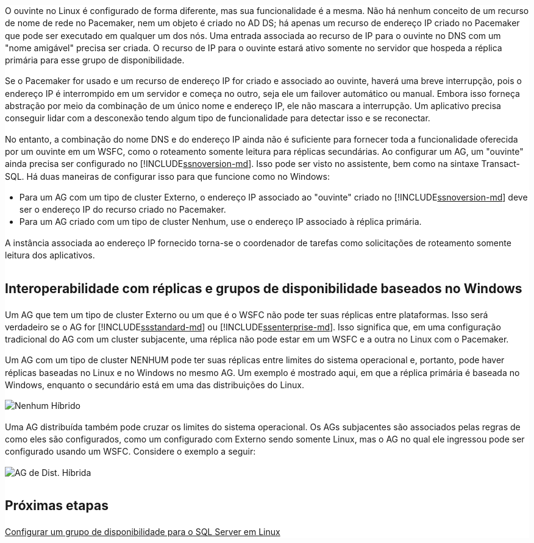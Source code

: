 O ouvinte no Linux é configurado de forma diferente, mas sua funcionalidade é a mesma. Não há nenhum conceito de um recurso de nome de rede no Pacemaker, nem um objeto é criado no AD DS; há apenas um recurso de endereço IP criado no Pacemaker que pode ser executado em qualquer um dos nós. Uma entrada associada ao recurso de IP para o ouvinte no DNS com um "nome amigável" precisa ser criada. O recurso de IP para o ouvinte estará ativo somente no servidor que hospeda a réplica primária para esse grupo de disponibilidade.

Se o Pacemaker for usado e um recurso de endereço IP for criado e associado ao ouvinte, haverá uma breve interrupção, pois o endereço IP é interrompido em um servidor e começa no outro, seja ele um failover automático ou manual. Embora isso forneça abstração por meio da combinação de um único nome e endereço IP, ele não mascara a interrupção. Um aplicativo precisa conseguir lidar com a desconexão tendo algum tipo de funcionalidade para detectar isso e se reconectar.

No entanto, a combinação do nome DNS e do endereço IP ainda não é suficiente para fornecer toda a funcionalidade oferecida por um ouvinte em um WSFC, como o roteamento somente leitura para réplicas secundárias. Ao configurar um AG, um "ouvinte" ainda precisa ser configurado no [!INCLUDE[ssnoversion-md](../includes/ssnoversion-md.md)]. Isso pode ser visto no assistente, bem como na sintaxe Transact-SQL. Há duas maneiras de configurar isso para que funcione como no Windows:

-   Para um AG com um tipo de cluster Externo, o endereço IP associado ao "ouvinte" criado no [!INCLUDE[ssnoversion-md](../includes/ssnoversion-md.md)] deve ser o endereço IP do recurso criado no Pacemaker.
-   Para um AG criado com um tipo de cluster Nenhum, use o endereço IP associado à réplica primária.

A instância associada ao endereço IP fornecido torna-se o coordenador de tarefas como solicitações de roteamento somente leitura dos aplicativos.

## <a name="interoperability-with-windows-based-availability-groups-and-replicas"></a>Interoperabilidade com réplicas e grupos de disponibilidade baseados no Windows 

Um AG que tem um tipo de cluster Externo ou um que é o WSFC não pode ter suas réplicas entre plataformas. Isso será verdadeiro se o AG for [!INCLUDE[ssstandard-md](../includes/ssstandard-md.md)] ou [!INCLUDE[ssenterprise-md](../includes/ssenterprise-md.md)]. Isso significa que, em uma configuração tradicional do AG com um cluster subjacente, uma réplica não pode estar em um WSFC e a outra no Linux com o Pacemaker.

Um AG com um tipo de cluster NENHUM pode ter suas réplicas entre limites do sistema operacional e, portanto, pode haver réplicas baseadas no Linux e no Windows no mesmo AG. Um exemplo é mostrado aqui, em que a réplica primária é baseada no Windows, enquanto o secundário está em uma das distribuições do Linux.

![Nenhum Híbrido](./media/sql-server-linux-availability-group-overview/image1.png)

Uma AG distribuída também pode cruzar os limites do sistema operacional. Os AGs subjacentes são associados pelas regras de como eles são configurados, como um configurado com Externo sendo somente Linux, mas o AG no qual ele ingressou pode ser configurado usando um WSFC. Considere o exemplo a seguir:

![AG de Dist. Híbrida](./media/sql-server-linux-availability-group-overview/image2.png)


 
## <a name="next-steps"></a>Próximas etapas
[Configurar um grupo de disponibilidade para o SQL Server em Linux](sql-server-linux-availability-group-configure-ha.md)

